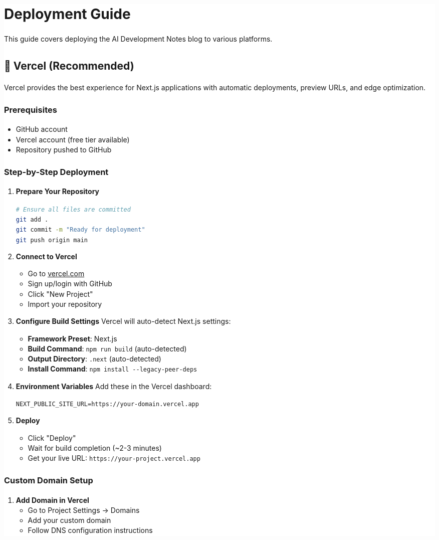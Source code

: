 # Deployment Guide

This guide covers deploying the AI Development Notes blog to various platforms.

## 🚀 Vercel (Recommended)

Vercel provides the best experience for Next.js applications with automatic deployments, preview URLs, and edge optimization.

### Prerequisites
- GitHub account
- Vercel account (free tier available)
- Repository pushed to GitHub

### Step-by-Step Deployment

1. **Prepare Your Repository**
   ```bash
   # Ensure all files are committed
   git add .
   git commit -m "Ready for deployment"
   git push origin main
   ```

2. **Connect to Vercel**
   - Go to [vercel.com](https://vercel.com)
   - Sign up/login with GitHub
   - Click "New Project"
   - Import your repository

3. **Configure Build Settings**
   Vercel will auto-detect Next.js settings:
   - **Framework Preset**: Next.js
   - **Build Command**: `npm run build` (auto-detected)
   - **Output Directory**: `.next` (auto-detected)
   - **Install Command**: `npm install --legacy-peer-deps`

4. **Environment Variables**
   Add these in the Vercel dashboard:
   ```env
   NEXT_PUBLIC_SITE_URL=https://your-domain.vercel.app
   ```

5. **Deploy**
   - Click "Deploy"
   - Wait for build completion (~2-3 minutes)
   - Get your live URL: `https://your-project.vercel.app`

### Custom Domain Setup

1. **Add Domain in Vercel**
   - Go to Project Settings → Domains
   - Add your custom domain
   - Follow DNS configuration instructions
